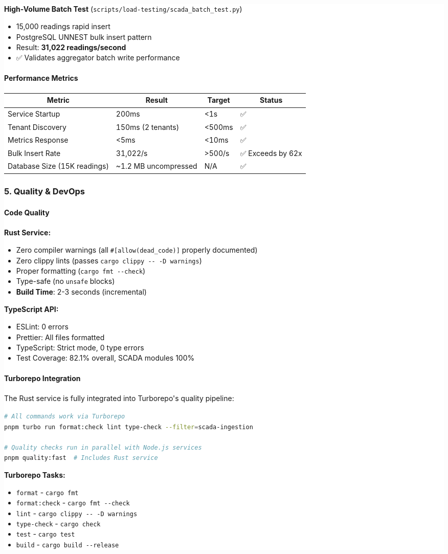 **High-Volume Batch Test** (`scripts/load-testing/scada_batch_test.py`)
- 15,000 readings rapid insert
- PostgreSQL UNNEST bulk insert pattern
- Result: **31,022 readings/second**
- ✅ Validates aggregator batch write performance

#### Performance Metrics

| Metric | Result | Target | Status |
|--------|--------|--------|--------|
| Service Startup | 200ms | <1s | ✅ |
| Tenant Discovery | 150ms (2 tenants) | <500ms | ✅ |
| Metrics Response | <5ms | <10ms | ✅ |
| Bulk Insert Rate | 31,022/s | >500/s | ✅ Exceeds by 62x |
| Database Size (15K readings) | ~1.2 MB uncompressed | N/A | ✅ |

### 5. **Quality & DevOps**

#### Code Quality

**Rust Service:**
- Zero compiler warnings (all `#[allow(dead_code)]` properly documented)
- Zero clippy lints (passes `cargo clippy -- -D warnings`)
- Proper formatting (`cargo fmt --check`)
- Type-safe (no `unsafe` blocks)
- **Build Time**: 2-3 seconds (incremental)

**TypeScript API:**
- ESLint: 0 errors
- Prettier: All files formatted
- TypeScript: Strict mode, 0 type errors
- Test Coverage: 82.1% overall, SCADA modules 100%

#### Turborepo Integration

The Rust service is fully integrated into Turborepo's quality pipeline:

```bash
# All commands work via Turborepo
pnpm turbo run format:check lint type-check --filter=scada-ingestion

# Quality checks run in parallel with Node.js services
pnpm quality:fast  # Includes Rust service
```

**Turborepo Tasks:**
- `format` - `cargo fmt`
- `format:check` - `cargo fmt --check`
- `lint` - `cargo clippy -- -D warnings`
- `type-check` - `cargo check`
- `test` - `cargo test`
- `build` - `cargo build --release`

